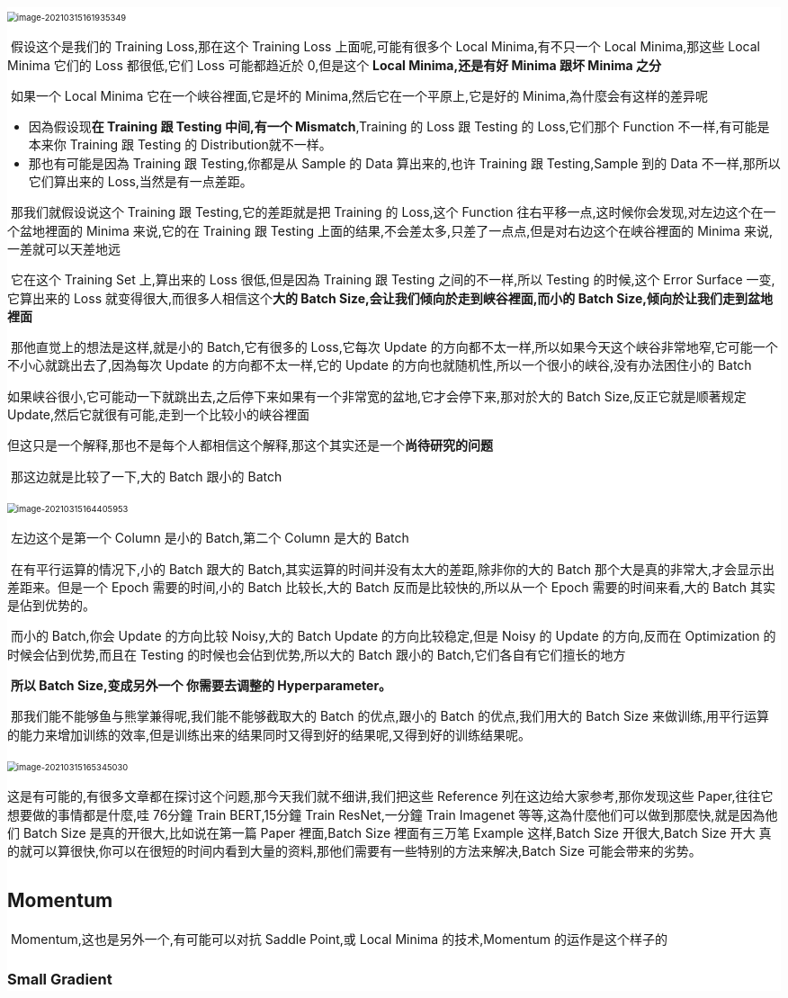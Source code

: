 

<img src="https://gitee.com/unclestrong/deep-learning21_note/raw/master/imgbed/image-20210315161935349.png" alt="image-20210315161935349" style="zoom:67%;" />

​	假设这个是我们的 Training Loss,那在这个 Training Loss 上面呢,可能有很多个 Local Minima,有不只一个 Local Minima,那这些 Local Minima 它们的 Loss 都很低,它们 Loss 可能都趋近於 0,但是这个 **Local Minima,还是有好 Minima 跟坏 Minima 之分**

​	如果一个 Local Minima 它在一个峡谷裡面,它是坏的 Minima,然后它在一个平原上,它是好的 Minima,為什麼会有这样的差异呢

- 因為假设现**在 Training 跟 Testing 中间,有一个 Mismatch**,Training 的 Loss 跟 Testing 的 Loss,它们那个 Function 不一样,有可能是本来你 Training 跟 Testing 的 Distribution就不一样。
- 那也有可能是因為 Training 跟 Testing,你都是从 Sample 的 Data 算出来的,也许 Training 跟 Testing,Sample 到的 Data 不一样,那所以它们算出来的 Loss,当然是有一点差距。

​	那我们就假设说这个 Training 跟 Testing,它的差距就是把 Training 的 Loss,这个 Function 往右平移一点,这时候你会发现,对左边这个在一个盆地裡面的 Minima 来说,它的在 Training 跟 Testing 上面的结果,不会差太多,只差了一点点,但是对右边这个在峡谷裡面的 Minima 来说,一差就可以天差地远

​	它在这个 Training Set 上,算出来的 Loss 很低,但是因為 Training 跟 Testing 之间的不一样,所以 Testing 的时候,这个 Error Surface 一变,它算出来的 Loss 就变得很大,而很多人相信这个**大的 Batch Size,会让我们倾向於走到峡谷裡面,而小的 Batch Size,倾向於让我们走到盆地裡面**

​	那他直觉上的想法是这样,就是小的 Batch,它有很多的 Loss,它每次 Update 的方向都不太一样,所以如果今天这个峡谷非常地窄,它可能一个不小心就跳出去了,因為每次 Update 的方向都不太一样,它的 Update 的方向也就随机性,所以一个很小的峡谷,没有办法困住小的 Batch

​	如果峡谷很小,它可能动一下就跳出去,之后停下来如果有一个非常宽的盆地,它才会停下来,那对於大的 Batch Size,反正它就是顺著规定 Update,然后它就很有可能,走到一个比较小的峡谷裡面

​	但这只是一个解释,那也不是每个人都相信这个解释,那这个其实还是一个**尚待研究的问题**



​	那这边就是比较了一下,大的 Batch 跟小的 Batch

<img src="https://gitee.com/unclestrong/deep-learning21_note/raw/master/imgbed/image-20210315164405953.png" alt="image-20210315164405953" style="zoom:67%;" />

​	左边这个是第一个 Column 是小的 Batch,第二个 Column 是大的 Batch

​	在有平行运算的情况下,小的 Batch 跟大的 Batch,其实运算的时间并没有太大的差距,除非你的大的 Batch 那个大是真的非常大,才会显示出差距来。但是一个 Epoch 需要的时间,小的 Batch 比较长,大的 Batch 反而是比较快的,所以从一个 Epoch 需要的时间来看,大的 Batch 其实是佔到优势的。

​	而小的 Batch,你会 Update 的方向比较 Noisy,大的 Batch Update 的方向比较稳定,但是 Noisy 的 Update 的方向,反而在 Optimization 的时候会佔到优势,而且在 Testing 的时候也会佔到优势,所以大的 Batch 跟小的 Batch,它们各自有它们擅长的地方

​	**所以 Batch Size,变成另外一个 你需要去调整的 Hyperparameter。**

​	那我们能不能够鱼与熊掌兼得呢,我们能不能够截取大的 Batch 的优点,跟小的 Batch 的优点,我们用大的 Batch Size 来做训练,用平行运算的能力来增加训练的效率,但是训练出来的结果同时又得到好的结果呢,又得到好的训练结果呢。

<img src="https://gitee.com/unclestrong/deep-learning21_note/raw/master/imgbed/image-20210315165345030.png" alt="image-20210315165345030" style="zoom:67%;" />

​	这是有可能的,有很多文章都在探讨这个问题,那今天我们就不细讲,我们把这些 Reference 列在这边给大家参考,那你发现这些 Paper,往往它想要做的事情都是什麼,哇 76分鐘 Train BERT,15分鐘 Train ResNet,一分鐘 Train Imagenet 等等,这為什麼他们可以做到那麼快,就是因為他们 Batch Size 是真的开很大,比如说在第一篇 Paper 裡面,Batch Size 裡面有三万笔 Example 这样,Batch Size 开很大,Batch Size 开大 真的就可以算很快,你可以在很短的时间内看到大量的资料,那他们需要有一些特别的方法来解决,Batch Size 可能会带来的劣势。

## Momentum

​	Momentum,这也是另外一个,有可能可以对抗 Saddle Point,或 Local Minima 的技术,Momentum 的运作是这个样子的

### Small Gradient
